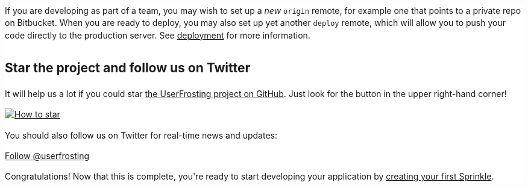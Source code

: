 If you are developing as part of a team, you may wish to set up a _new_ `origin` remote, for example one that points to a private repo on Bitbucket. When you are ready to deploy, you may also set up yet another `deploy` remote, which will allow you to push your code directly to the production server. See [deployment](/going-live/deployment) for more information.

## Star the project and follow us on Twitter

It will help us a lot if you could star [the UserFrosting project on GitHub](https://github.com/userfrosting/UserFrosting). Just look for the button in the upper right-hand corner!

[![How to star](/images/how-to-star.png)](https://github.com/userfrosting/UserFrosting)

You should also follow us on Twitter for real-time news and updates:

<a class="twitter-follow-button" href="https://twitter.com/userfrosting" data-size="large">Follow @userfrosting</a>

Congratulations!  Now that this is complete, you're ready to start developing your application by [creating your first Sprinkle](/sprinkles).
